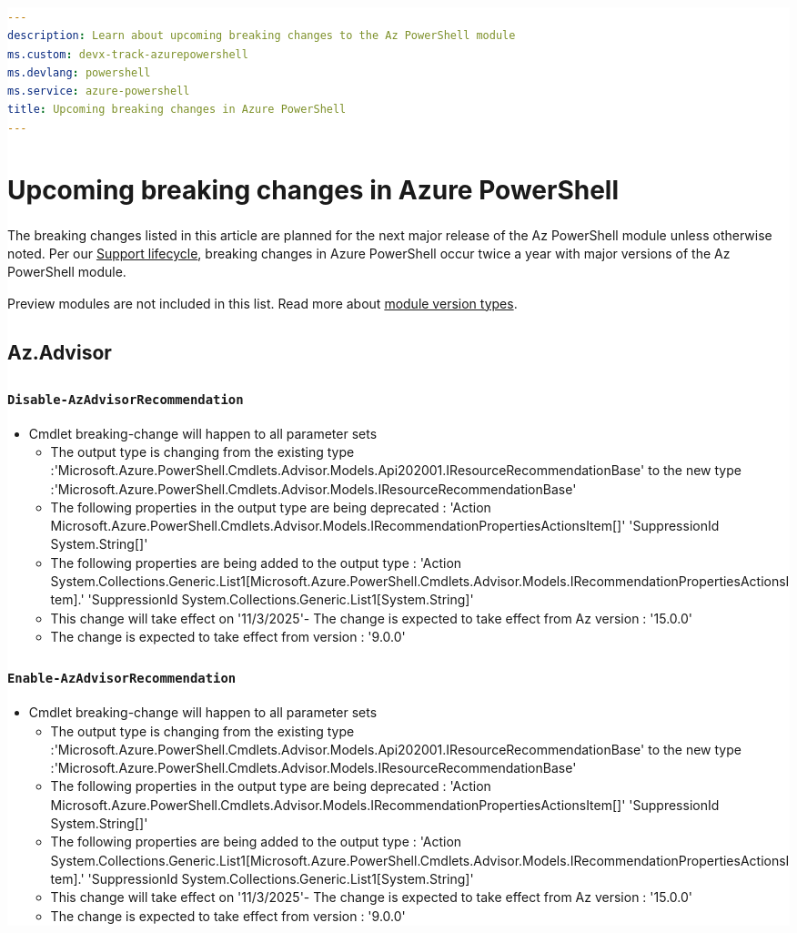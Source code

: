 ```yaml
---
description: Learn about upcoming breaking changes to the Az PowerShell module
ms.custom: devx-track-azurepowershell
ms.devlang: powershell
ms.service: azure-powershell
title: Upcoming breaking changes in Azure PowerShell
---
```


# Upcoming breaking changes in Azure PowerShell

The breaking changes listed in this article are planned for the next major release of the Az
PowerShell module unless otherwise noted. Per our
[Support lifecycle](azureps-support-lifecycle.md), breaking changes in Azure PowerShell occur twice
a year with major versions of the Az PowerShell module.

Preview modules are not included in this list. Read more about [module version types](azureps-support-lifecycle.md#module-version-types).

## Az.Advisor

### `Disable-AzAdvisorRecommendation`

- Cmdlet breaking-change will happen to all parameter sets
  - The output type is changing from the existing type :'Microsoft.Azure.PowerShell.Cmdlets.Advisor.Models.Api202001.IResourceRecommendationBase' to the new type :'Microsoft.Azure.PowerShell.Cmdlets.Advisor.Models.IResourceRecommendationBase'
  - The following properties in the output type are being deprecated : 'Action Microsoft.Azure.PowerShell.Cmdlets.Advisor.Models.IRecommendationPropertiesActionsItem[]' 'SuppressionId System.String[]'
  - The following properties are being added to the output type : 'Action System.Collections.Generic.List1[Microsoft.Azure.PowerShell.Cmdlets.Advisor.Models.IRecommendationPropertiesActionsItem].' 'SuppressionId System.Collections.Generic.List1[System.String]'
  - This change will take effect on '11/3/2025'- The change is expected to take effect from Az version : '15.0.0'
  - The change is expected to take effect from version : '9.0.0'

### `Enable-AzAdvisorRecommendation`

- Cmdlet breaking-change will happen to all parameter sets
  - The output type is changing from the existing type :'Microsoft.Azure.PowerShell.Cmdlets.Advisor.Models.Api202001.IResourceRecommendationBase' to the new type :'Microsoft.Azure.PowerShell.Cmdlets.Advisor.Models.IResourceRecommendationBase'
  - The following properties in the output type are being deprecated : 'Action Microsoft.Azure.PowerShell.Cmdlets.Advisor.Models.IRecommendationPropertiesActionsItem[]' 'SuppressionId System.String[]'
  - The following properties are being added to the output type : 'Action System.Collections.Generic.List1[Microsoft.Azure.PowerShell.Cmdlets.Advisor.Models.IRecommendationPropertiesActionsItem].' 'SuppressionId System.Collections.Generic.List1[System.String]'
  - This change will take effect on '11/3/2025'- The change is expected to take effect from Az version : '15.0.0'
  - The change is expected to take effect from version : '9.0.0'
